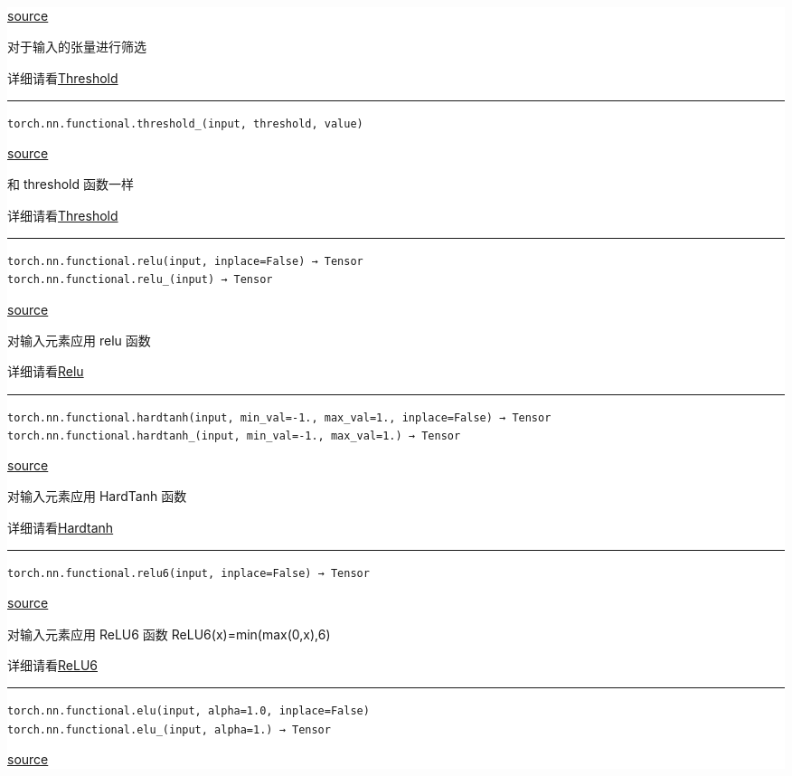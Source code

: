 [source](http://pytorch.org/docs/master/_modules/torch/nn/functional.html#threshold)

对于输入的张量进行筛选

详细请看[Threshold](http://pytorch.org/docs/master/nn.html#torch.nn.Threshold)

* * *

```
torch.nn.functional.threshold_(input, threshold, value) 
```

[source](http://pytorch.org/docs/master/_modules/torch/nn/functional.html#threshold)

和 threshold 函数一样

详细请看[Threshold](http://pytorch.org/docs/master/nn.html#torch.nn.functional.threshold)

* * *

```
torch.nn.functional.relu(input, inplace=False) → Tensor
torch.nn.functional.relu_(input) → Tensor 
```

[source](http://pytorch.org/docs/master/_modules/torch/nn/functional.html#relu)

对输入元素应用 relu 函数

详细请看[Relu](http://pytorch.org/docs/master/nn.html#torch.nn.ReLU)

* * *

```
torch.nn.functional.hardtanh(input, min_val=-1., max_val=1., inplace=False) → Tensor
torch.nn.functional.hardtanh_(input, min_val=-1., max_val=1.) → Tensor 
```

[source](http://pytorch.org/docs/master/_modules/torch/nn/functional.html#hardtanh)

对输入元素应用 HardTanh 函数

详细请看[Hardtanh](http://pytorch.org/docs/master/nn.html#torch.nn.Hardtanh)

* * *

```
torch.nn.functional.relu6(input, inplace=False) → Tensor 
```

[source](http://pytorch.org/docs/master/_modules/torch/nn/functional.html#relu6)

对输入元素应用 ReLU6 函数 ReLU6(x)=min(max(0,x),6)

详细请看[ReLU6](http://pytorch.org/docs/master/nn.html#torch.nn.ReLU6)

* * *

```
torch.nn.functional.elu(input, alpha=1.0, inplace=False)
torch.nn.functional.elu_(input, alpha=1.) → Tensor 
```

[source](http://pytorch.org/docs/master/_modules/torch/nn/functional.html#elu)
